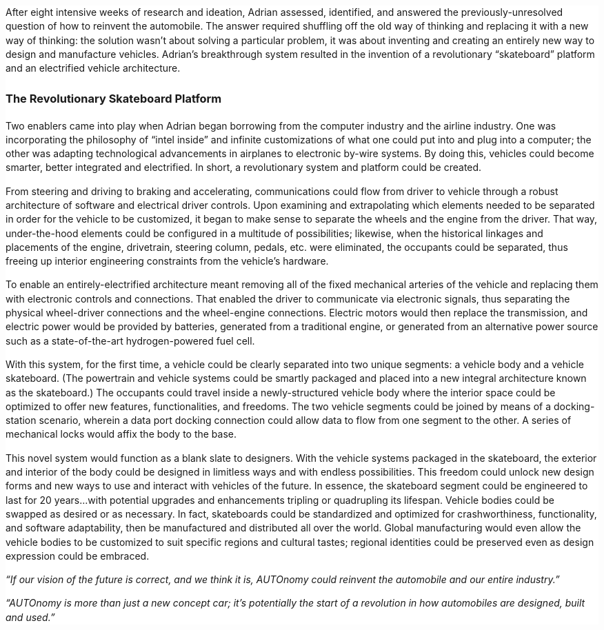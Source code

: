 After eight intensive weeks of research and ideation, Adrian assessed, identified, and answered the previously-unresolved question of how to reinvent the automobile. The answer required shuffling off the old way of thinking and replacing it with a new way of thinking: the solution wasn’t about solving a particular problem, it was about inventing and creating an entirely new way to design and manufacture vehicles. Adrian’s breakthrough system resulted in the invention of a revolutionary “skateboard” platform and an electrified vehicle architecture.

### The Revolutionary Skateboard Platform

Two enablers came into play when Adrian began borrowing from the computer industry and the airline industry. One was incorporating the philosophy of “intel inside” and infinite customizations of what one could put into and plug into a computer; the other was adapting technological advancements in airplanes to electronic by-wire systems. By doing this, vehicles could become smarter, better integrated and electrified. In short, a revolutionary system and platform could be created.

From steering and driving to braking and accelerating, communications could flow from driver to vehicle through a robust architecture of software and electrical driver controls. Upon examining and extrapolating which elements needed to be separated in order for the vehicle to be customized, it began to make sense to separate the wheels and the engine from the driver. That way, under-the-hood elements could be configured in a multitude of possibilities; likewise, when the historical linkages and placements of the engine, drivetrain, steering column, pedals, etc. were eliminated, the occupants could be separated, thus freeing up interior engineering constraints from the vehicle’s hardware.

To enable an entirely-electrified architecture meant removing all of the fixed mechanical arteries of the vehicle and replacing them with electronic controls and connections. That enabled the driver to communicate via electronic signals, thus separating the physical wheel-driver connections and the wheel-engine connections. Electric motors would then replace the transmission, and electric power would be provided by batteries, generated from a traditional engine, or generated from an alternative power source such as a state-of-the-art hydrogen-powered fuel cell.

With this system, for the first time, a vehicle could be clearly separated into two unique segments: a vehicle body and a vehicle skateboard. (The powertrain and vehicle systems could be smartly packaged and placed into a new integral architecture known as the skateboard.) The occupants could travel inside a newly-structured vehicle body where the interior space could be optimized to offer new features, functionalities, and freedoms. The two vehicle segments could be joined by means of a docking-station scenario, wherein a data port docking connection could allow data to flow from one segment to the other. A series of mechanical locks would affix the body to the base.

This novel system would function as a blank slate to designers. With the vehicle systems packaged in the skateboard, the exterior and interior of the body could be designed in limitless ways and with endless possibilities. This freedom could unlock new design forms and new ways to use and interact with vehicles of the future. In essence, the skateboard segment could be engineered to last for 20 years…with potential upgrades and enhancements tripling or quadrupling its lifespan. Vehicle bodies could be swapped as desired or as necessary. In fact, skateboards could be standardized and optimized for crashworthiness, functionality, and software adaptability, then be manufactured and distributed all over the world. Global manufacturing would even allow the vehicle bodies to be customized to suit specific regions and cultural tastes; regional identities could be preserved even as design expression could be embraced.

*“If our vision of the future is correct, and we think it is, AUTOnomy could reinvent the automobile and our entire industry.”*

*“AUTOnomy is more than just a new concept car; it’s potentially the start of a revolution in how automobiles are designed, built and used.”*
